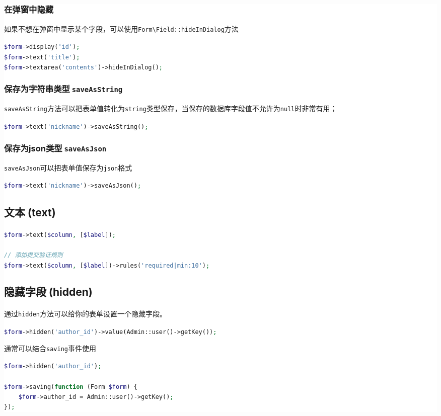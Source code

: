 ### 在弹窗中隐藏

如果不想在弹窗中显示某个字段，可以使用`Form\Field::hideInDialog`方法

```php
$form->display('id');
$form->text('title');
$form->textarea('contents')->hideInDialog();
```

### 保存为字符串类型 `saveAsString`


`saveAsString`方法可以把表单值转化为`string`类型保存，当保存的数据库字段值不允许为`null`时非常有用；

```php
$form->text('nickname')->saveAsString();
```

### 保存为json类型 `saveAsJson`


`saveAsJson`可以把表单值保存为`json`格式

```php
$form->text('nickname')->saveAsJson();
```


<a name="text"></a>
## 文本 (text)

```php
$form->text($column, [$label]);

// 添加提交验证规则
$form->text($column, [$label])->rules('required|min:10');
```

<a name="hidden"></a>
## 隐藏字段 (hidden)

通过`hidden`方法可以给你的表单设置一个隐藏字段。

```php
$form->hidden('author_id')->value(Admin::user()->getKey());
```

通常可以结合`saving`事件使用
```php
$form->hidden('author_id');

$form->saving(function (Form $form) {
    $form->author_id = Admin::user()->getKey();
});
```
